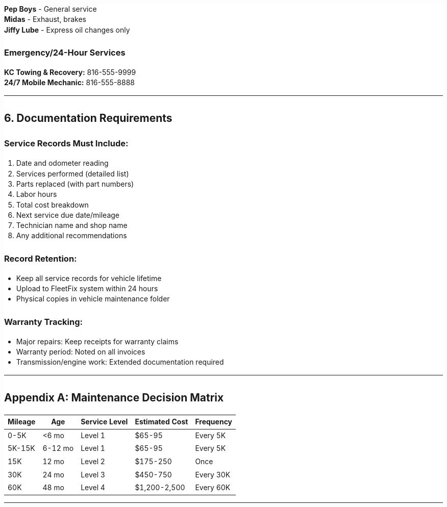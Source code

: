 **Pep Boys** - General service  
**Midas** - Exhaust, brakes  
**Jiffy Lube** - Express oil changes only

### Emergency/24-Hour Services

**KC Towing & Recovery:** 816-555-9999  
**24/7 Mobile Mechanic:** 816-555-8888

---

## 6. Documentation Requirements

### Service Records Must Include:

1. Date and odometer reading
2. Services performed (detailed list)
3. Parts replaced (with part numbers)
4. Labor hours
5. Total cost breakdown
6. Next service due date/mileage
7. Technician name and shop name
8. Any additional recommendations

### Record Retention:
- Keep all service records for vehicle lifetime
- Upload to FleetFix system within 24 hours
- Physical copies in vehicle maintenance folder

### Warranty Tracking:
- Major repairs: Keep receipts for warranty claims
- Warranty period: Noted on all invoices
- Transmission/engine work: Extended documentation required

---

## Appendix A: Maintenance Decision Matrix

| Mileage | Age | Service Level | Estimated Cost | Frequency |
|---------|-----|---------------|----------------|-----------|
| 0-5K | <6 mo | Level 1 | $65-95 | Every 5K |
| 5K-15K | 6-12 mo | Level 1 | $65-95 | Every 5K |
| 15K | 12 mo | Level 2 | $175-250 | Once |
| 30K | 24 mo | Level 3 | $450-750 | Every 30K |
| 60K | 48 mo | Level 4 | $1,200-2,500 | Every 60K |

---
